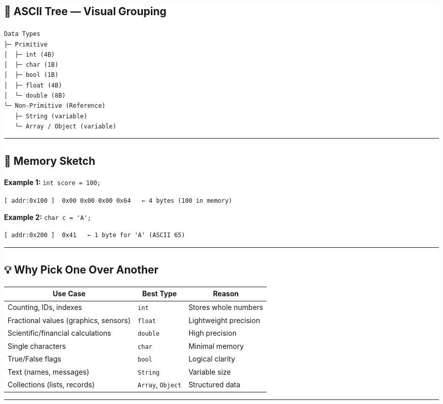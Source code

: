 ## 🌳 **ASCII Tree — Visual Grouping**

```
Data Types
├─ Primitive
│  ├─ int (4B)
│  ├─ char (1B)
│  ├─ bool (1B)
│  ├─ float (4B)
│  └─ double (8B)
└─ Non-Primitive (Reference)
   ├─ String (variable)
   └─ Array / Object (variable)
```

---

## 🧠 **Memory Sketch**

**Example 1:**
`int score = 100;`

```
[ addr:0x100 ]  0x00 0x00 0x00 0x64   ← 4 bytes (100 in memory)
```

**Example 2:**
`char c = 'A';`

```
[ addr:0x200 ]  0x41   ← 1 byte for 'A' (ASCII 65)
```

---

## 💡 **Why Pick One Over Another**

| Use Case                              | Best Type         | Reason                |
| ------------------------------------- | ----------------- | --------------------- |
| Counting, IDs, indexes                | `int`             | Stores whole numbers  |
| Fractional values (graphics, sensors) | `float`           | Lightweight precision |
| Scientific/financial calculations     | `double`          | High precision        |
| Single characters                     | `char`            | Minimal memory        |
| True/False flags                      | `bool`            | Logical clarity       |
| Text (names, messages)                | `String`          | Variable size         |
| Collections (lists, records)          | `Array`, `Object` | Structured data       |

---
